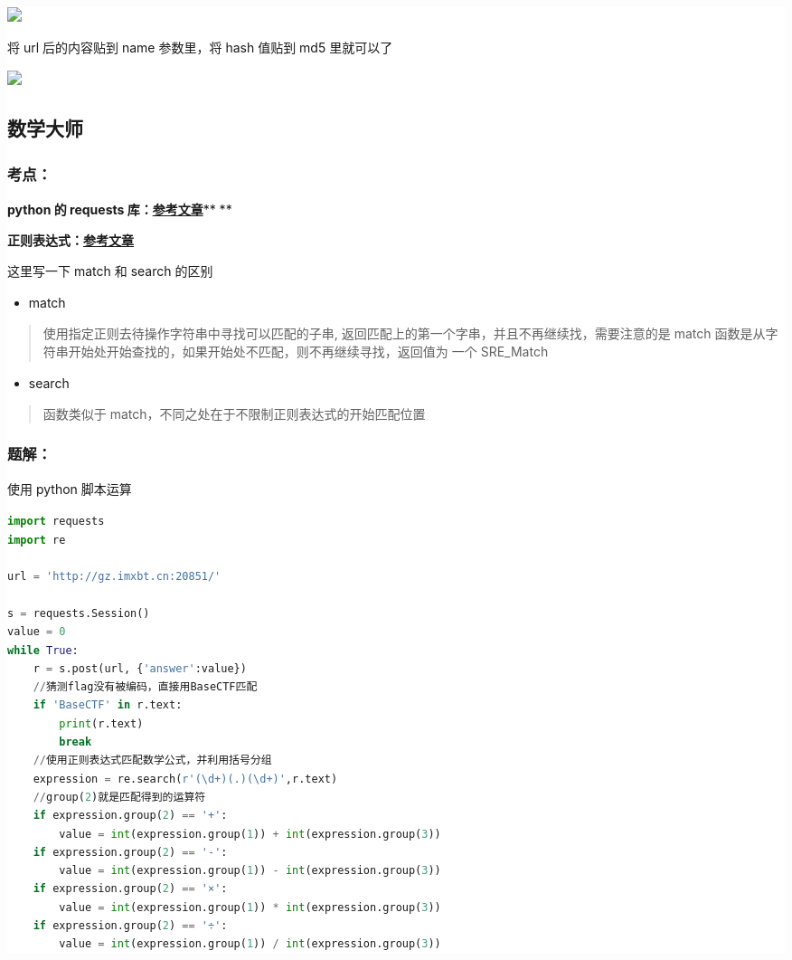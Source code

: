 ![](https://cdn.nlark.com/yuque/0/2024/png/49936693/1731742848461-c97c6524-c90b-42f7-b0b3-536cc2ea8d8b.png)

将 url 后的内容贴到 name 参数里，将 hash 值贴到 md5 里就可以了

![](https://cdn.nlark.com/yuque/0/2024/png/49936693/1731742627366-094dd029-a4c9-43a9-aada-d52d329cc135.png)



## 数学大师
### 考点：
**python 的 requests 库：**[**参考文章**](https://www.cnblogs.com/lanyinhao/p/9634742.html)**                          **

**正则表达式：**[**参考文章**](https://www.cnblogs.com/dyfblog/p/5880728.html)

这里写一下 match 和 search 的区别

+ match

> 使用指定正则去待操作字符串中寻找可以匹配的子串, 返回匹配上的第一个字串，并且不再继续找，需要注意的是 match 函数是从字符串开始处开始查找的，如果开始处不匹配，则不再继续寻找，返回值为 一个 		SRE_Match
>

+ search

> 函数类似于 match，不同之处在于不限制正则表达式的开始匹配位置
>

### 题解：
使用 python 脚本运算

```python
import requests
import re

url = 'http://gz.imxbt.cn:20851/'

s = requests.Session()
value = 0
while True:
    r = s.post(url, {'answer':value})
    //猜测flag没有被编码，直接用BaseCTF匹配
    if 'BaseCTF' in r.text:
        print(r.text)
        break
    //使用正则表达式匹配数学公式，并利用括号分组
    expression = re.search(r'(\d+)(.)(\d+)',r.text)
    //group(2)就是匹配得到的运算符
    if expression.group(2) == '+':
        value = int(expression.group(1)) + int(expression.group(3))
    if expression.group(2) == '-':
        value = int(expression.group(1)) - int(expression.group(3))
    if expression.group(2) == '×':
        value = int(expression.group(1)) * int(expression.group(3))
    if expression.group(2) == '÷':
        value = int(expression.group(1)) / int(expression.group(3))
```
